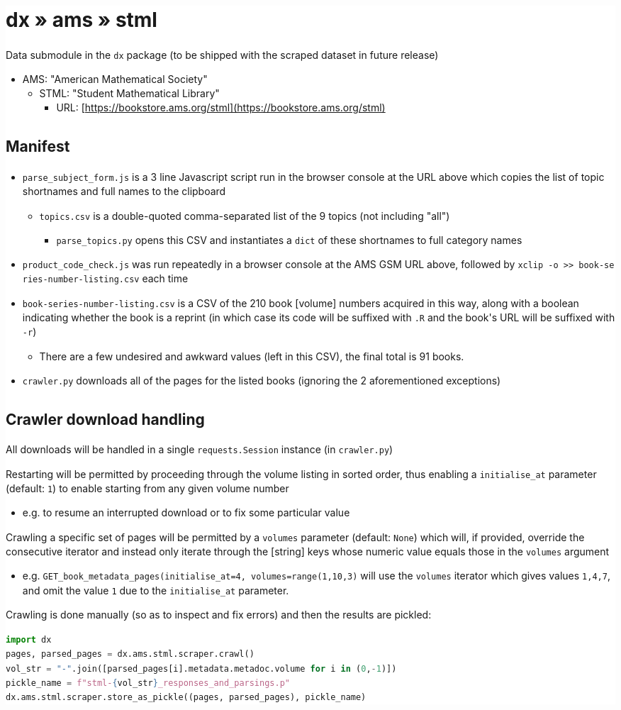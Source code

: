 # dx » ams » stml

Data submodule in the `dx` package (to be shipped with the scraped dataset in future release)

- AMS: "American Mathematical Society"
  - STML: "Student Mathematical Library"
    - URL: [https://bookstore.ams.org/stml](https://bookstore.ams.org/stml)

## Manifest

- `parse_subject_form.js` is a 3 line Javascript script run in the browser console at the URL above
  which copies the list of topic shortnames and full names to the clipboard

  - `topics.csv` is a double-quoted comma-separated list of the 9 topics (not including "all")

    - `parse_topics.py` opens this CSV and instantiates a `dict` of these shortnames to
      full category names

- `product_code_check.js` was run repeatedly in a browser console at the AMS GSM URL above,
  followed by `xclip -o >> book-series-number-listing.csv` each time

- `book-series-number-listing.csv` is a CSV of the 210 book [volume] numbers acquired in this way,
  along with a boolean indicating whether the book is a reprint (in which case its code will be
  suffixed with `.R` and the book's URL will be suffixed with `-r`)
  - There are a few undesired and awkward values (left in this CSV), the final total is 91 books.

- `crawler.py` downloads all of the pages for the listed books (ignoring the 2
  aforementioned exceptions)

## Crawler download handling

All downloads will be handled in a single `requests.Session` instance (in `crawler.py`)

Restarting will be permitted by proceeding through the volume listing in sorted order,
thus enabling a `initialise_at` parameter (default: `1`) to enable starting from any
given volume number

- e.g. to resume an interrupted download or to fix some particular value

Crawling a specific set of pages will be permitted by a `volumes` parameter (default:
`None`) which will, if provided, override the consecutive iterator and instead only
iterate through the [string] keys whose numeric value equals those in the `volumes`
argument

- e.g. `GET_book_metadata_pages(initialise_at=4, volumes=range(1,10,3)` will
  use the `volumes` iterator which gives values `1,4,7`, and omit the value `1`
  due to the `initialise_at` parameter.

Crawling is done manually (so as to inspect and fix errors) and then the results are pickled:

```py
import dx
pages, parsed_pages = dx.ams.stml.scraper.crawl()
vol_str = "-".join([parsed_pages[i].metadata.metadoc.volume for i in (0,-1)])
pickle_name = f"stml-{vol_str}_responses_and_parsings.p"
dx.ams.stml.scraper.store_as_pickle((pages, parsed_pages), pickle_name)
```
